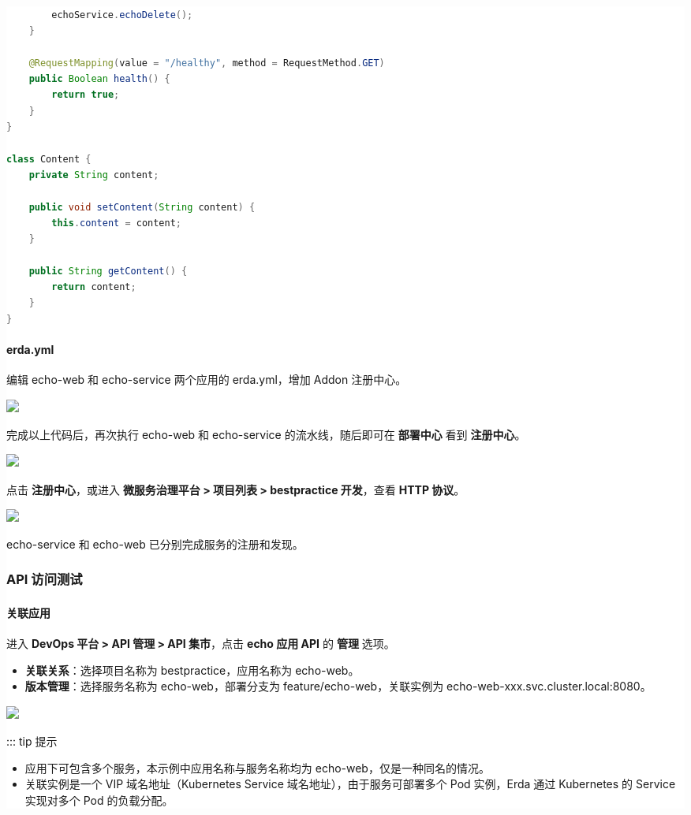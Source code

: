 ```java
        echoService.echoDelete();
    }

    @RequestMapping(value = "/healthy", method = RequestMethod.GET)
    public Boolean health() {
        return true;
    }
}

class Content {
    private String content;

    public void setContent(String content) {
        this.content = content;
    }

    public String getContent() {
        return content;
    }
}
```

#### erda.yml

编辑 echo-web 和 echo-service 两个应用的 erda.yml，增加 Addon 注册中心。

![](https://terminus-paas.oss-cn-hangzhou.aliyuncs.com/paas-doc/2021/08/22/9df5f745-1823-4efb-b41a-72c74a11e03f.png)

完成以上代码后，再次执行 echo-web 和 echo-service 的流水线，随后即可在 **部署中心** 看到 **注册中心**。

![](https://terminus-paas.oss-cn-hangzhou.aliyuncs.com/paas-doc/2021/08/22/25b11751-5cda-449b-90c9-e131e2352908.png)

点击 **注册中心**，或进入 **微服务治理平台 > 项目列表 > bestpractice 开发**，查看 **HTTP 协议**。

![](https://terminus-paas.oss-cn-hangzhou.aliyuncs.com/paas-doc/2021/08/22/5150d487-23cd-4542-bbc7-2b34f81ef9c5.png)

echo-service 和 echo-web 已分别完成服务的注册和发现。

### API 访问测试

#### 关联应用

进入 **DevOps 平台 > API 管理 > API 集市**，点击 **echo 应用 API** 的 **管理** 选项。

* **关联关系**：选择项目名称为 bestpractice，应用名称为 echo-web。
* **版本管理**：选择服务名称为 echo-web，部署分支为 feature/echo-web，关联实例为 echo-web-xxx.svc.cluster.local:8080。

![](https://terminus-paas.oss-cn-hangzhou.aliyuncs.com/paas-doc/2021/08/22/a90828cf-21b3-4b95-a5cc-f55d8d8390dc.png)

::: tip 提示

* 应用下可包含多个服务，本示例中应用名称与服务名称均为 echo-web，仅是一种同名的情况。
* 关联实例是一个 VIP 域名地址（Kubernetes Service 域名地址），由于服务可部署多个 Pod 实例，Erda 通过 Kubernetes 的 Service 实现对多个 Pod 的负载分配。
